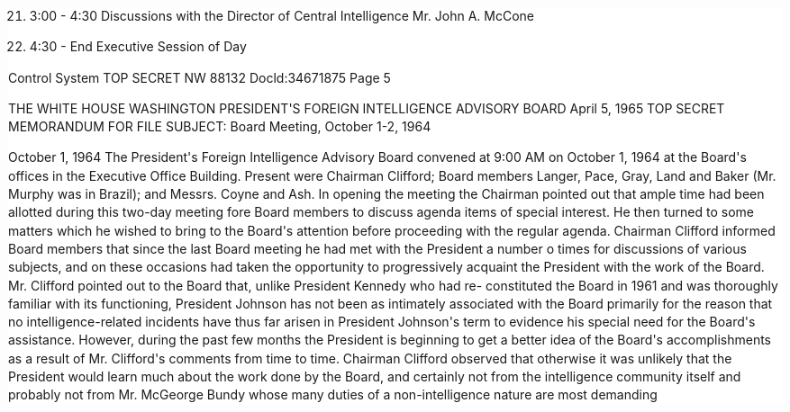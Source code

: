 21. 3:00 - 4:30 Discussions with the Director of
Central Intelligence
Mr. John A. McCone

22. 4:30 - End Executive Session
of Day

Control System
TOP SECRET
NW 88132
Docld:34671875 Page 5

THE WHITE HOUSE
WASHINGTON
PRESIDENT'S FOREIGN INTELLIGENCE ADVISORY BOARD
April 5, 1965
TOP SECRET
MEMORANDUM FOR FILE
SUBJECT: Board Meeting, October 1-2, 1964

October 1, 1964
The President's Foreign Intelligence Advisory Board
convened at 9:00 AM on October 1, 1964 at the Board's
offices in the Executive Office Building. Present were
Chairman Clifford; Board members Langer, Pace, Gray, Land
and Baker (Mr. Murphy was in Brazil); and Messrs. Coyne
and Ash.
In opening the meeting the Chairman pointed out that
ample time had been allotted during this two-day meeting fore
Board members to discuss agenda items of special interest.
He then turned to some matters which he wished to bring to
the Board's attention before proceeding with the regular
agenda.
Chairman Clifford informed Board members that since the
last Board meeting he had met with the President a number o
times for discussions of various subjects, and on these
occasions had taken the opportunity to progressively acquaint
the President with the work of the Board. Mr. Clifford pointed
out to the Board that, unlike President Kennedy who had re-
constituted the Board in 1961 and was thoroughly familiar with
its functioning, President Johnson has not been as intimately
associated with the Board primarily for the reason that no
intelligence-related incidents have thus far arisen in President
Johnson's term to evidence his special need for the Board's
assistance. However, during the past few months the President
is beginning to get a better idea of the Board's accomplishments
as a result of Mr. Clifford's comments from time to time.
Chairman Clifford observed that otherwise it was unlikely that
the President would learn much about the work done by the Board,
and certainly not from the intelligence community itself and
probably not from Mr. McGeorge Bundy whose many duties of a
non-intelligence nature are most demanding
